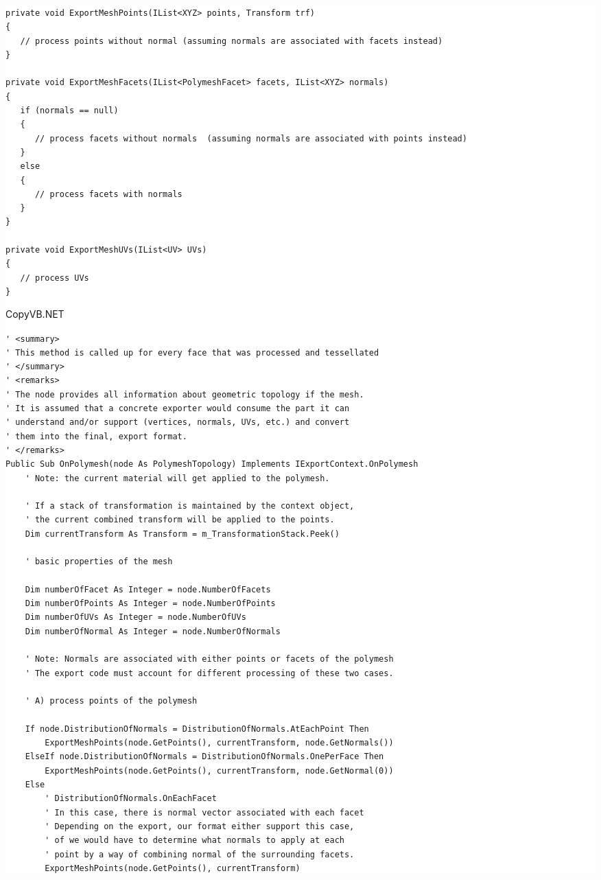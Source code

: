```text
private void ExportMeshPoints(IList<XYZ> points, Transform trf)
{
   // process points without normal (assuming normals are associated with facets instead)
}

private void ExportMeshFacets(IList<PolymeshFacet> facets, IList<XYZ> normals)
{
   if (normals == null)
   {
      // process facets without normals  (assuming normals are associated with points instead)
   }
   else
   {
      // process facets with normals
   }
}

private void ExportMeshUVs(IList<UV> UVs)
{
   // process UVs
}
```

CopyVB.NET
```text
' <summary>
' This method is called up for every face that was processed and tessellated
' </summary>
' <remarks>
' The node provides all information about geometric topology if the mesh.
' It is assumed that a concrete exporter would consume the part it can 
' understand and/or support (vertices, normals, UVs, etc.) and convert
' them into the final, export format.
' </remarks>
Public Sub OnPolymesh(node As PolymeshTopology) Implements IExportContext.OnPolymesh
    ' Note: the current material will get applied to the polymesh.

    ' If a stack of transformation is maintained by the context object,
    ' the current combined transform will be applied to the points.
    Dim currentTransform As Transform = m_TransformationStack.Peek()

    ' basic properties of the mesh

    Dim numberOfFacet As Integer = node.NumberOfFacets
    Dim numberOfPoints As Integer = node.NumberOfPoints
    Dim numberOfUVs As Integer = node.NumberOfUVs
    Dim numberOfNormal As Integer = node.NumberOfNormals

    ' Note: Normals are associated with either points or facets of the polymesh
    ' The export code must account for different processing of these two cases.

    ' A) process points of the polymesh

    If node.DistributionOfNormals = DistributionOfNormals.AtEachPoint Then
        ExportMeshPoints(node.GetPoints(), currentTransform, node.GetNormals())
    ElseIf node.DistributionOfNormals = DistributionOfNormals.OnePerFace Then
        ExportMeshPoints(node.GetPoints(), currentTransform, node.GetNormal(0))
    Else
        ' DistributionOfNormals.OnEachFacet
        ' In this case, there is normal vector associated with each facet
        ' Depending on the export, our format either support this case,
        ' of we would have to determine what normals to apply at each 
        ' point by a way of combining normal of the surrounding facets.
        ExportMeshPoints(node.GetPoints(), currentTransform)
```